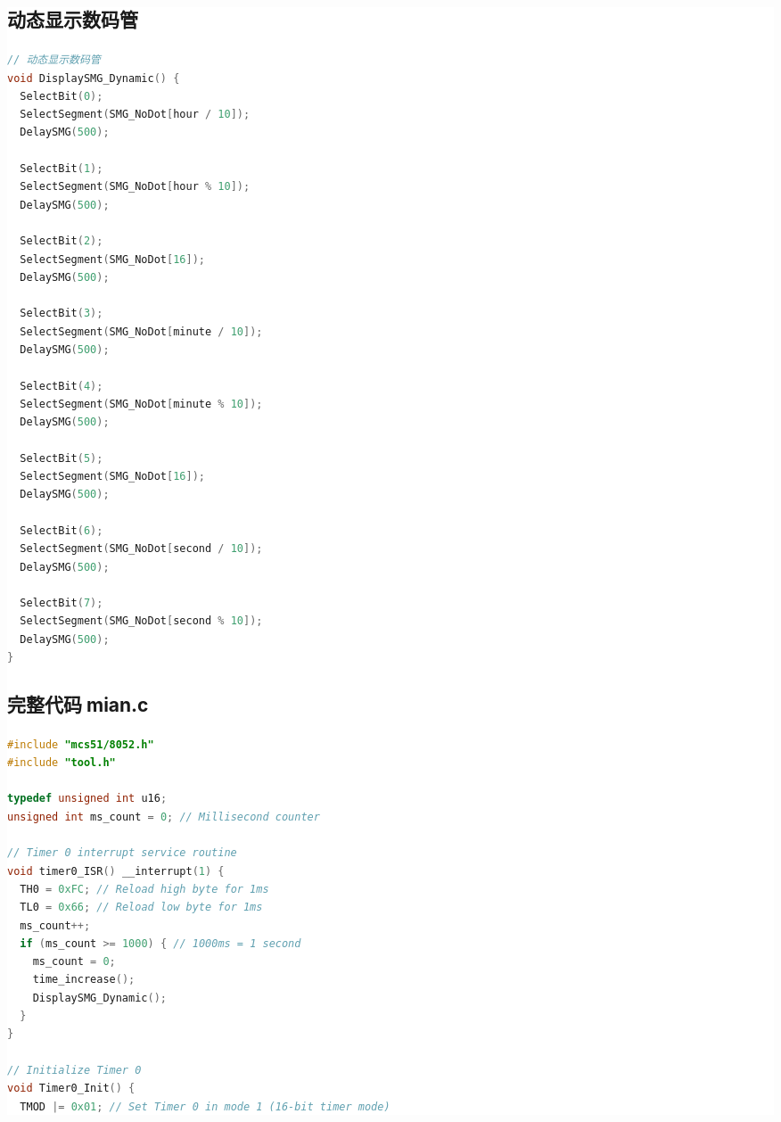##  动态显示数码管
```c
// 动态显示数码管
void DisplaySMG_Dynamic() {
  SelectBit(0);
  SelectSegment(SMG_NoDot[hour / 10]);
  DelaySMG(500);

  SelectBit(1);
  SelectSegment(SMG_NoDot[hour % 10]);
  DelaySMG(500);

  SelectBit(2);
  SelectSegment(SMG_NoDot[16]);
  DelaySMG(500);

  SelectBit(3);
  SelectSegment(SMG_NoDot[minute / 10]);
  DelaySMG(500);

  SelectBit(4);
  SelectSegment(SMG_NoDot[minute % 10]);
  DelaySMG(500);

  SelectBit(5);
  SelectSegment(SMG_NoDot[16]);
  DelaySMG(500);

  SelectBit(6);
  SelectSegment(SMG_NoDot[second / 10]);
  DelaySMG(500);

  SelectBit(7);
  SelectSegment(SMG_NoDot[second % 10]);
  DelaySMG(500);
}

```

## 完整代码 mian.c

```c
#include "mcs51/8052.h"
#include "tool.h"

typedef unsigned int u16;
unsigned int ms_count = 0; // Millisecond counter

// Timer 0 interrupt service routine
void timer0_ISR() __interrupt(1) {
  TH0 = 0xFC; // Reload high byte for 1ms
  TL0 = 0x66; // Reload low byte for 1ms
  ms_count++;
  if (ms_count >= 1000) { // 1000ms = 1 second
    ms_count = 0;
    time_increase();
    DisplaySMG_Dynamic();
  }
}

// Initialize Timer 0
void Timer0_Init() {
  TMOD |= 0x01; // Set Timer 0 in mode 1 (16-bit timer mode)
```